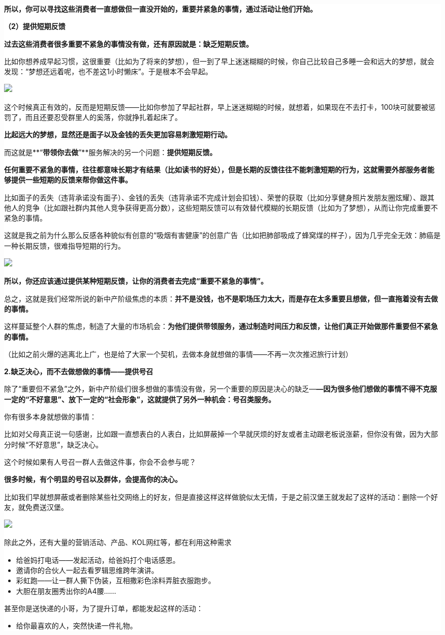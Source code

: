 
**所以，你可以寻找这些消费者一直想做但一直没开始的，重要并紧急的事情，通过活动让他们开始。**

**（2）提供短期反馈**

**过去这些消费者很多重要不紧急的事情没有做，还有原因就是：缺乏短期反馈。**

比如你想养成早起习惯，这很重要（比如为了将来的梦想），但一到了早上迷迷糊糊的时候，你自己比较自己多睡一会和远大的梦想，就会发现：“梦想还远着呢，也不差这1小时懒床”。于是根本不会早起。

 ![](http://mmbiz.qpic.cn/mmbiz_jpg/As7mscS0UODncvjdyyKicenbqeC5pFvMvJ1KDiayWrCtIMqA3HRX2riamUrD2HSA9JE6qoL9e0PWCia1vQKeJNicib2A/640?wx_fmt=jpeg&tp=webp&wxfrom=5&wx_lazy=1)

这个时候真正有效的，反而是短期反馈——比如你参加了早起社群，早上迷迷糊糊的时候，就想着，如果现在不去打卡，100块可就要被惩罚了，而且还要忍受群里人的奚落，你就挣扎着起床了。

**比起远大的梦想，显然还是面子以及金钱的丢失更加容易刺激短期行动。**

而这就是**“**带领你去做**”**服务解决的另一个问题：**提供短期反馈。**

**任何重要不紧急的事情，往往都意味长期才有结果（比如读书的好处），但是长期的反馈往往不能刺激短期的行为，这就需要外部服务者能够提供一些短期的反馈来帮你做这件事。**

比如面子的丢失（违背承诺没有面子）、金钱的丢失（违背承诺不完成计划会扣钱）、荣誉的获取（比如分享健身照片发朋友圈炫耀）、跟其他人的竞争（比如跟社群内其他人竞争获得更高分数），这些短期反馈可以有效替代模糊的长期反馈（比如为了梦想），从而让你完成重要不紧急的事情。

这就是我之前为什么那么反感各种貌似有创意的“吸烟有害健康”的创意广告（比如把肺部吸成了蜂窝煤的样子），因为几乎完全无效：肺癌是一种长期反馈，很难指导短期的行为。

 ![](http://mmbiz.qpic.cn/mmbiz_jpg/As7mscS0UODncvjdyyKicenbqeC5pFvMv5ytohKRrMibDzNVZ6ER544jhDcGNLvQzMyhUMEic2cEialw11AC2VRgFQ/640?wx_fmt=jpeg&tp=webp&wxfrom=5&wx_lazy=1)

**所以，你还应该通过提供某种短期反馈，让你的消费者去完成“重要不紧急的事情”。**

总之，这就是我们经常所说的新中产阶级焦虑的本质：**并不是没钱，也不是职场压力太大，而是存在太多重要且想做，但一直拖着没有去做的事情。**

这样蔓延整个人群的焦虑，制造了大量的市场机会：**为他们提供带领服务，通过制造时间压力和反馈，让他们真正开始做那件重要但不紧急的事情。**

（比如之前火爆的逃离北上广，也是给了大家一个契机，去做本身就想做的事情——不再一次次推迟旅行计划）

**2.缺乏决心，而不去做想做的事情——提供号召**

除了“重要但不紧急”之外，新中产阶级们很多想做的事情没有做，另一个重要的原因是决心的缺乏—**—因为很多他们想做的事情不得不克服一定的“不好意思”、放下一定的“社会形象”，这就提供了另外一种机会：号召类服务。**

你有很多本身就想做的事情：

比如对父母真正说一句感谢，比如跟一直想表白的人表白，比如屏蔽掉一个早就厌烦的好友或者主动跟老板说涨薪，但你没有做，因为大部分时候“不好意思”，缺乏决心。

这个时候如果有人号召一群人去做这件事，你会不会参与呢？

**很多时候，有个明显的号召以及群体，会提高你的决心。**

比如我们早就想屏蔽或者删除某些社交网络上的好友，但是直接这样这样做貌似太无情，于是之前汉堡王就发起了这样的活动：删除一个好友，就免费送汉堡。

 ![](http://mmbiz.qpic.cn/mmbiz_png/As7mscS0UODncvjdyyKicenbqeC5pFvMvPE6efeuY2U7kKS258uTTdqbVPLfgvODJLbI69EkaBN7vGjruZhAjBA/640?wx_fmt=png&tp=webp&wxfrom=5&wx_lazy=1)

除此之外，还有大量的营销活动、产品、KOL网红等，都在利用这种需求

- 给爸妈打电话——发起活动，给爸妈打个电话感恩。
- 邀请你的合伙人一起去看罗辑思维跨年演讲。
- 彩虹跑——让一群人撕下伪装，互相撒彩色涂料弄脏衣服跑步。
- 大胆在朋友圈秀出你的A4腰……

甚至你是送快递的小哥，为了提升订单，都能发起这样的活动：

- 给你最喜欢的人，突然快递一件礼物。
